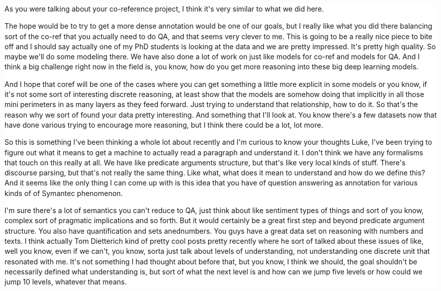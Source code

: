 </turn>


<turn speaker="Matt Gardner" timestamp="">

As you were talking about your co-reference project, I think it's very similar to what we did here.

</turn>


<turn speaker="Luke Zettlemoyer" timestamp="">

The hope would be to try to get a more dense annotation would be one of our goals, but I really like
what you did there balancing sort of the co-ref that you actually need to do QA, and that seems very
clever to me. This is going to be a really nice piece to bite off and I should say actually one of
my PhD students is looking at the data and we are pretty impressed. It's pretty high quality. So
maybe we'll do some modeling there. We have also done a lot of work on just like models for co-ref
and models for QA. And I think a big challenge right now in the field is, you know, how do you get
more reasoning into these big deep learning models.

</turn>


<turn speaker="Luke Zettlemoyer" timestamp="">

And I hope that coref will be one of the cases where you can get something a little more explicit in
some models or you know, if it's not some sort of interesting discrete reasoning, at least show that
the models are somehow doing that implicitly in all those mini perimeters in as many layers as they
feed forward. Just trying to understand that relationship, how to do it. So that's the reason why we
sort of found your data pretty interesting. And something that I'll look at. You know there's a few
datasets now that have done various trying to encourage more reasoning, but I think there could be a
lot, lot more.

</turn>


<turn speaker="Matt Gardner" timestamp="">

So this is something I've been thinking a whole lot about recently and I'm curious to know your
thoughts Luke, I've been trying to figure out what it means to get a machine to actually read a
paragraph and understand it. I don't think we have any formalisms that touch on this really at all.
We have like predicate arguments structure, but that's like very local kinds of stuff. There's
discourse parsing, but that's not really the same thing. Like what, what does it mean to understand
and how do we define this? And it seems like the only thing I can come up with is this idea that you
have of question answering as annotation for various kinds of of Symantec phenomenon.

</turn>


<turn speaker="Luke Zettlemoyer" timestamp="">

I'm sure there's a lot of semantics you can't reduce to QA, just think about like sentiment types of
things and sort of you know, complex sort of pragmatic implications and so forth. But it would
certainly be a great first step and beyond predicate argument structure. You also have
quantification and sets anednumbers. You guys have a great data set on reasoning with numbers and
texts. I think actually Tom Dietterich kind of pretty cool posts pretty recently where he sort of
talked about these issues of like, well you know, even if we can't, you know, sorta just talk about
levels of understanding, not understanding one discrete unit that resonated with me. It's not
something I had thought about before that, but you know, I think we should, the goal shouldn't be
necessarily defined what understanding is, but sort of what the next level is and how can we jump
five levels or how could we jump 10 levels, whatever that means.
